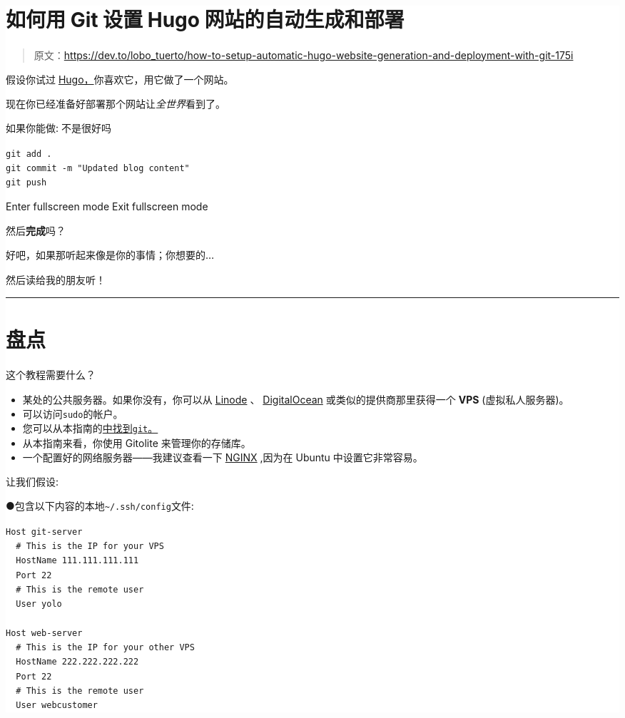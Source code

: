 # 如何用 Git 设置 Hugo 网站的自动生成和部署

> 原文：<https://dev.to/lobo_tuerto/how-to-setup-automatic-hugo-website-generation-and-deployment-with-git-175i>

假设你试过 [Hugo，](https://gohugo.io/)你喜欢它，用它做了一个网站。

现在你已经准备好部署那个网站让*全世界*看到了。

如果你能做:
不是很好吗

```
git add .
git commit -m "Updated blog content"
git push 
```

Enter fullscreen mode Exit fullscreen mode

然后**完成**吗？

好吧，如果那听起来像是你的事情；你想要的…

然后读给我的朋友听！

* * *

# 盘点

这个教程需要什么？

*   某处的公共服务器。如果你没有，你可以从 [Linode](https://www.linode.com/) 、 [DigitalOcean](https://www.digitalocean.com/) 或类似的提供商那里获得一个 **VPS** (虚拟私人服务器)。
*   可以访问`sudo`的帐户。
*   您可以从本指南的[中找到`git`。](https://dev.to/lobo_tuerto/cmo-instalar-git-en-ubuntu-285g-temp-slug-759430)
*   从本指南来看，你使用 Gitolite 来管理你的存储库。
*   一个配置好的网络服务器——我建议查看一下 [NGINX](https://www.nginx.com/) ,因为在 Ubuntu 中设置它非常容易。

让我们假设:

●包含以下内容的本地`~/.ssh/config`文件:

```
Host git-server
  # This is the IP for your VPS
  HostName 111.111.111.111
  Port 22
  # This is the remote user
  User yolo

Host web-server
  # This is the IP for your other VPS
  HostName 222.222.222.222
  Port 22
  # This is the remote user
  User webcustomer 
```
